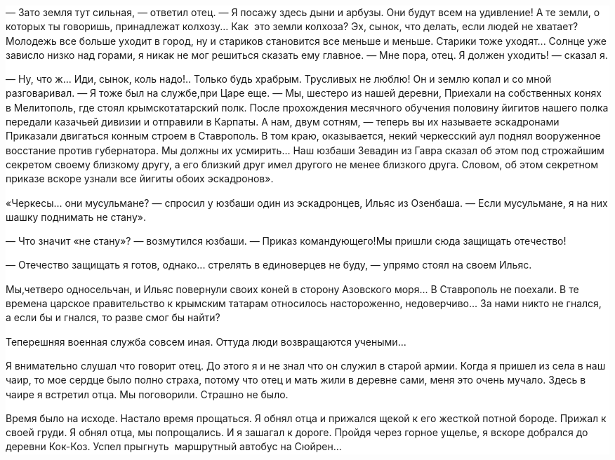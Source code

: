 — Зато земля тут сильная, — ответил отец. — Я посажу здесь дыни и арбузы.
Они будут всем на удивление!
А те земли, о которых ты говоришь, принадлежат колхозу...
Как  это земли колхоза?
Эх, сынок, что делать, если людей не хватает?Молодежь все больше уходит в город, ну и стариков становится все меньше и меньше.
Старики тоже уходят...
Солнце уже зависло низко над горами, я никак не мог решиться сказать ему главное.
— Мне пора, отец. Я должен уходить! — сказал я.

— Ну, что ж... Иди, сынок, коль надо!..
Только будь храбрым.
Трусливых не люблю! Он и землю копал и со мной разговаривал. — Я тоже был на службе,при Царе еще.
— Мы, шестеро из нашей деревни,
Приехали на собственных конях в Мелитополь, где стоял крымскотатарский полк.
После прохождения месячного обучения половину йигитов нашего полка передали казачьей дивизии и отправили в Карпаты.
А нам, двум сотням, — теперь вы их называете эскадронами
Приказали двигаться конным строем в Ставрополь.
В том краю, оказывается, некий черкесский аул поднял вооруженное восстание против губернатора.
Мы должны их усмирить...
Наш юзбаши Зевадин из Гавра сказал об этом под строжайшим секретом своему близкому другу, а его близкий друг имел другого не менее близкого друга. Словом, об этом секретном приказе вскоре узнали все йигиты обоих эскадронов».

«Черкесы... они мусульмане? — спросил у юзбаши один из эскадронцев, Ильяс из Озенбаша. — Если мусульмане, я на них шашку поднимать не стану».

— Что значит «не стану»? — возмутился юзбаши. — Приказ командующего!Мы пришли сюда защищать отечество!

— Отечество защищать я готов, однако... стрелять в единоверцев не буду, — упрямо стоял на своем Ильяс.

Мы,четверо односельчан, и Ильяс повернули своих коней в сторону Азовского моря...
В Ставрополь не поехали.
В те времена царское правительство к крымским татарам относилось настороженно, недоверчиво...
За нами никто не гнался, а если бы и гнался, то разве смог бы найти?

Теперешняя военная служба совсем иная. Оттуда люди возвращаются учеными...

Я внимательно слушал что говорит отец.
До этого я и не знал что он служил в старой армии.
Когда я пришел из села в наш чаир, то мое сердце было полно страха, потому что отец и мать жили в деревне сами, меня это очень мучало.
Здесь в чаире я встретил отца.
Мы поговорили.
Страшно не было.

Время было на исходе.
Настало время прощаться.
Я обнял отца и прижался щекой к его жесткой потной бороде.
Прижал к своей груди.
Я обнял отца, мы попрощались.
И я зашагал к дороге.
Пройдя через горное ущелье, я вскоре добрался до деревни Кок-Коз.
Успел прыгнуть  маршрутный автобус на Сюйрен...
